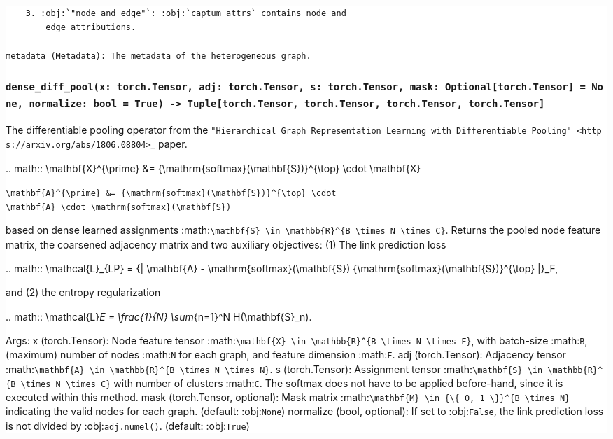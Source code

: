         3. :obj:`"node_and_edge"`: :obj:`captum_attrs` contains node and
            edge attributions.

    metadata (Metadata): The metadata of the heterogeneous graph.

### `dense_diff_pool(x: torch.Tensor, adj: torch.Tensor, s: torch.Tensor, mask: Optional[torch.Tensor] = None, normalize: bool = True) -> Tuple[torch.Tensor, torch.Tensor, torch.Tensor, torch.Tensor]`

The differentiable pooling operator from the `"Hierarchical Graph
Representation Learning with Differentiable Pooling"
<https://arxiv.org/abs/1806.08804>`_ paper.

.. math::
    \mathbf{X}^{\prime} &= {\mathrm{softmax}(\mathbf{S})}^{\top} \cdot
    \mathbf{X}

    \mathbf{A}^{\prime} &= {\mathrm{softmax}(\mathbf{S})}^{\top} \cdot
    \mathbf{A} \cdot \mathrm{softmax}(\mathbf{S})

based on dense learned assignments :math:`\mathbf{S} \in \mathbb{R}^{B
\times N \times C}`.
Returns the pooled node feature matrix, the coarsened adjacency matrix and
two auxiliary objectives: (1) The link prediction loss

.. math::
    \mathcal{L}_{LP} = {\| \mathbf{A} -
    \mathrm{softmax}(\mathbf{S}) {\mathrm{softmax}(\mathbf{S})}^{\top}
    \|}_F,

and (2) the entropy regularization

.. math::
    \mathcal{L}_E = \frac{1}{N} \sum_{n=1}^N H(\mathbf{S}_n).

Args:
    x (torch.Tensor): Node feature tensor
        :math:`\mathbf{X} \in \mathbb{R}^{B \times N \times F}`, with
        batch-size :math:`B`, (maximum) number of nodes :math:`N` for
        each graph, and feature dimension :math:`F`.
    adj (torch.Tensor): Adjacency tensor
        :math:`\mathbf{A} \in \mathbb{R}^{B \times N \times N}`.
    s (torch.Tensor): Assignment tensor
        :math:`\mathbf{S} \in \mathbb{R}^{B \times N \times C}`
        with number of clusters :math:`C`.
        The softmax does not have to be applied before-hand, since it is
        executed within this method.
    mask (torch.Tensor, optional): Mask matrix
        :math:`\mathbf{M} \in {\{ 0, 1 \}}^{B \times N}` indicating
        the valid nodes for each graph. (default: :obj:`None`)
    normalize (bool, optional): If set to :obj:`False`, the link
        prediction loss is not divided by :obj:`adj.numel()`.
        (default: :obj:`True`)
